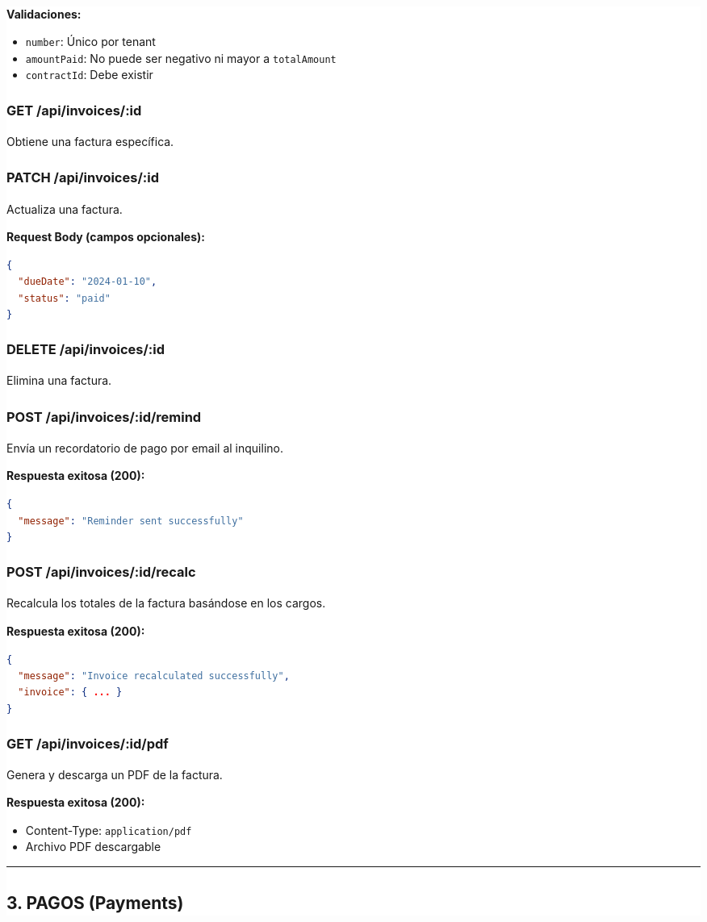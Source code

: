 **Validaciones:**
- `number`: Único por tenant
- `amountPaid`: No puede ser negativo ni mayor a `totalAmount`
- `contractId`: Debe existir

### GET /api/invoices/:id
Obtiene una factura específica.

### PATCH /api/invoices/:id
Actualiza una factura.

**Request Body (campos opcionales):**
```json
{
  "dueDate": "2024-01-10",
  "status": "paid"
}
```

### DELETE /api/invoices/:id
Elimina una factura.

### POST /api/invoices/:id/remind
Envía un recordatorio de pago por email al inquilino.

**Respuesta exitosa (200):**
```json
{
  "message": "Reminder sent successfully"
}
```

### POST /api/invoices/:id/recalc
Recalcula los totales de la factura basándose en los cargos.

**Respuesta exitosa (200):**
```json
{
  "message": "Invoice recalculated successfully",
  "invoice": { ... }
}
```

### GET /api/invoices/:id/pdf
Genera y descarga un PDF de la factura.

**Respuesta exitosa (200):**
- Content-Type: `application/pdf`
- Archivo PDF descargable

---

## 3. PAGOS (Payments)
